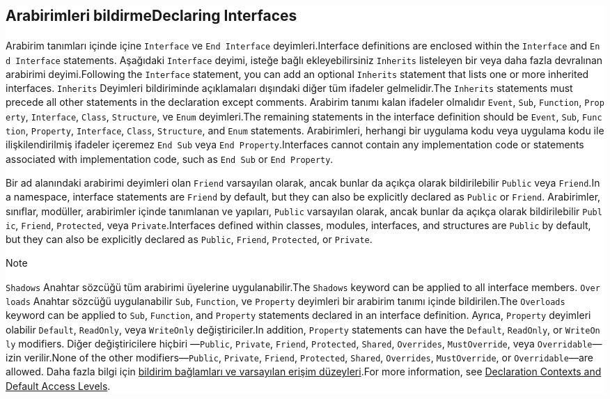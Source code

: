 ## <a name="declaring-interfaces"></a><span data-ttu-id="8a983-112">Arabirimleri bildirme</span><span class="sxs-lookup"><span data-stu-id="8a983-112">Declaring Interfaces</span></span>  
 <span data-ttu-id="8a983-113">Arabirim tanımları içinde içine `Interface` ve `End Interface` deyimleri.</span><span class="sxs-lookup"><span data-stu-id="8a983-113">Interface definitions are enclosed within the `Interface` and `End Interface` statements.</span></span> <span data-ttu-id="8a983-114">Aşağıdaki `Interface` deyimi, isteğe bağlı ekleyebilirsiniz `Inherits` listeleyen bir veya daha fazla devralınan arabirimi deyimi.</span><span class="sxs-lookup"><span data-stu-id="8a983-114">Following the `Interface` statement, you can add an optional `Inherits` statement that lists one or more inherited interfaces.</span></span> <span data-ttu-id="8a983-115">`Inherits` Deyimleri bildiriminde açıklamaları dışındaki diğer tüm ifadeler gelmelidir.</span><span class="sxs-lookup"><span data-stu-id="8a983-115">The `Inherits` statements must precede all other statements in the declaration except comments.</span></span> <span data-ttu-id="8a983-116">Arabirim tanımı kalan ifadeler olmalıdır `Event`, `Sub`, `Function`, `Property`, `Interface`, `Class`, `Structure`, ve `Enum` deyimleri.</span><span class="sxs-lookup"><span data-stu-id="8a983-116">The remaining statements in the interface definition should be `Event`, `Sub`, `Function`, `Property`, `Interface`, `Class`, `Structure`, and `Enum` statements.</span></span> <span data-ttu-id="8a983-117">Arabirimleri, herhangi bir uygulama kodu veya uygulama kodu ile ilişkilendirilmiş ifadeler içeremez `End Sub` veya `End Property`.</span><span class="sxs-lookup"><span data-stu-id="8a983-117">Interfaces cannot contain any implementation code or statements associated with implementation code, such as `End Sub` or `End Property`.</span></span>  
  
 <span data-ttu-id="8a983-118">Bir ad alanındaki arabirimi deyimleri olan `Friend` varsayılan olarak, ancak bunlar da açıkça olarak bildirilebilir `Public` veya `Friend`.</span><span class="sxs-lookup"><span data-stu-id="8a983-118">In a namespace, interface statements are `Friend` by default, but they can also be explicitly declared as `Public` or `Friend`.</span></span> <span data-ttu-id="8a983-119">Arabirimler, sınıflar, modüller, arabirimler içinde tanımlanan ve yapıları, `Public` varsayılan olarak, ancak bunlar da açıkça olarak bildirilebilir `Public`, `Friend`, `Protected`, veya `Private`.</span><span class="sxs-lookup"><span data-stu-id="8a983-119">Interfaces defined within classes, modules, interfaces, and structures are `Public` by default, but they can also be explicitly declared as `Public`, `Friend`, `Protected`, or `Private`.</span></span>  
  
> [!NOTE]
>  <span data-ttu-id="8a983-120">`Shadows` Anahtar sözcüğü tüm arabirimi üyelerine uygulanabilir.</span><span class="sxs-lookup"><span data-stu-id="8a983-120">The `Shadows` keyword can be applied to all interface members.</span></span> <span data-ttu-id="8a983-121">`Overloads` Anahtar sözcüğü uygulanabilir `Sub`, `Function`, ve `Property` deyimleri bir arabirim tanımı içinde bildirilen.</span><span class="sxs-lookup"><span data-stu-id="8a983-121">The `Overloads` keyword can be applied to `Sub`, `Function`, and `Property` statements declared in an interface definition.</span></span> <span data-ttu-id="8a983-122">Ayrıca, `Property` deyimleri olabilir `Default`, `ReadOnly`, veya `WriteOnly` değiştiriciler.</span><span class="sxs-lookup"><span data-stu-id="8a983-122">In addition, `Property` statements can have the `Default`, `ReadOnly`, or `WriteOnly` modifiers.</span></span> <span data-ttu-id="8a983-123">Diğer değiştiricilere hiçbiri —`Public`, `Private`, `Friend`, `Protected`, `Shared`, `Overrides`, `MustOverride`, veya `Overridable`— izin verilir.</span><span class="sxs-lookup"><span data-stu-id="8a983-123">None of the other modifiers—`Public`, `Private`, `Friend`, `Protected`, `Shared`, `Overrides`, `MustOverride`, or `Overridable`—are allowed.</span></span> <span data-ttu-id="8a983-124">Daha fazla bilgi için [bildirim bağlamları ve varsayılan erişim düzeyleri](../../../../visual-basic/language-reference/statements/declaration-contexts-and-default-access-levels.md).</span><span class="sxs-lookup"><span data-stu-id="8a983-124">For more information, see [Declaration Contexts and Default Access Levels](../../../../visual-basic/language-reference/statements/declaration-contexts-and-default-access-levels.md).</span></span>  
  